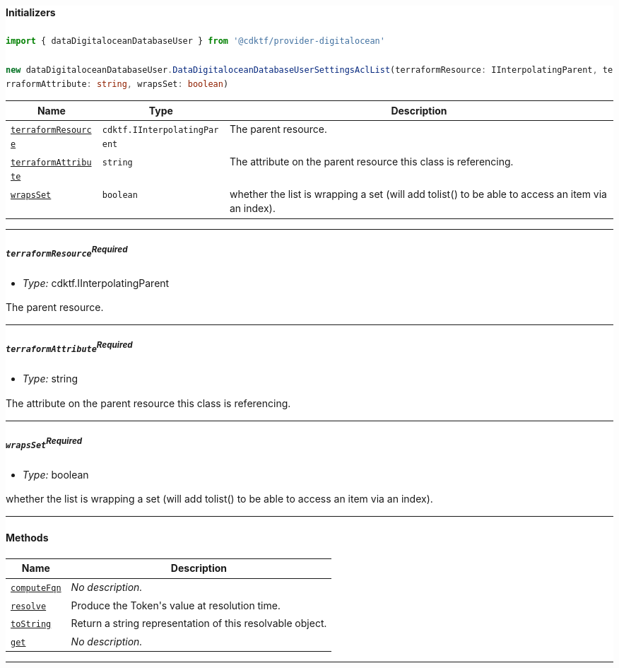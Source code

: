 #### Initializers <a name="Initializers" id="@cdktf/provider-digitalocean.dataDigitaloceanDatabaseUser.DataDigitaloceanDatabaseUserSettingsAclList.Initializer"></a>

```typescript
import { dataDigitaloceanDatabaseUser } from '@cdktf/provider-digitalocean'

new dataDigitaloceanDatabaseUser.DataDigitaloceanDatabaseUserSettingsAclList(terraformResource: IInterpolatingParent, terraformAttribute: string, wrapsSet: boolean)
```

| **Name** | **Type** | **Description** |
| --- | --- | --- |
| <code><a href="#@cdktf/provider-digitalocean.dataDigitaloceanDatabaseUser.DataDigitaloceanDatabaseUserSettingsAclList.Initializer.parameter.terraformResource">terraformResource</a></code> | <code>cdktf.IInterpolatingParent</code> | The parent resource. |
| <code><a href="#@cdktf/provider-digitalocean.dataDigitaloceanDatabaseUser.DataDigitaloceanDatabaseUserSettingsAclList.Initializer.parameter.terraformAttribute">terraformAttribute</a></code> | <code>string</code> | The attribute on the parent resource this class is referencing. |
| <code><a href="#@cdktf/provider-digitalocean.dataDigitaloceanDatabaseUser.DataDigitaloceanDatabaseUserSettingsAclList.Initializer.parameter.wrapsSet">wrapsSet</a></code> | <code>boolean</code> | whether the list is wrapping a set (will add tolist() to be able to access an item via an index). |

---

##### `terraformResource`<sup>Required</sup> <a name="terraformResource" id="@cdktf/provider-digitalocean.dataDigitaloceanDatabaseUser.DataDigitaloceanDatabaseUserSettingsAclList.Initializer.parameter.terraformResource"></a>

- *Type:* cdktf.IInterpolatingParent

The parent resource.

---

##### `terraformAttribute`<sup>Required</sup> <a name="terraformAttribute" id="@cdktf/provider-digitalocean.dataDigitaloceanDatabaseUser.DataDigitaloceanDatabaseUserSettingsAclList.Initializer.parameter.terraformAttribute"></a>

- *Type:* string

The attribute on the parent resource this class is referencing.

---

##### `wrapsSet`<sup>Required</sup> <a name="wrapsSet" id="@cdktf/provider-digitalocean.dataDigitaloceanDatabaseUser.DataDigitaloceanDatabaseUserSettingsAclList.Initializer.parameter.wrapsSet"></a>

- *Type:* boolean

whether the list is wrapping a set (will add tolist() to be able to access an item via an index).

---

#### Methods <a name="Methods" id="Methods"></a>

| **Name** | **Description** |
| --- | --- |
| <code><a href="#@cdktf/provider-digitalocean.dataDigitaloceanDatabaseUser.DataDigitaloceanDatabaseUserSettingsAclList.computeFqn">computeFqn</a></code> | *No description.* |
| <code><a href="#@cdktf/provider-digitalocean.dataDigitaloceanDatabaseUser.DataDigitaloceanDatabaseUserSettingsAclList.resolve">resolve</a></code> | Produce the Token's value at resolution time. |
| <code><a href="#@cdktf/provider-digitalocean.dataDigitaloceanDatabaseUser.DataDigitaloceanDatabaseUserSettingsAclList.toString">toString</a></code> | Return a string representation of this resolvable object. |
| <code><a href="#@cdktf/provider-digitalocean.dataDigitaloceanDatabaseUser.DataDigitaloceanDatabaseUserSettingsAclList.get">get</a></code> | *No description.* |

---